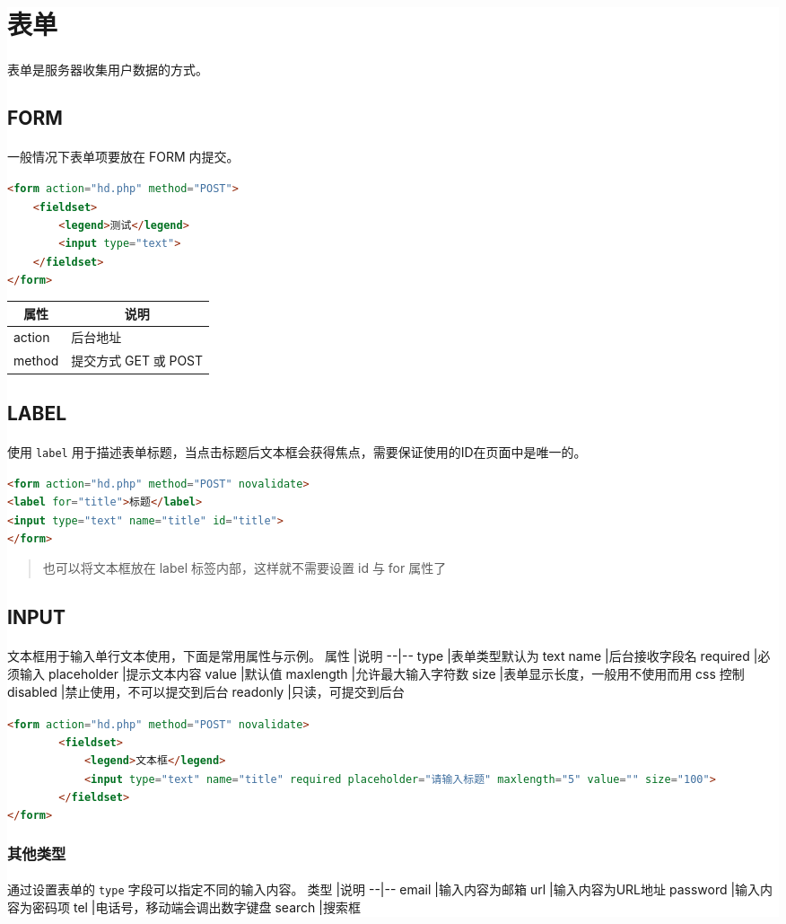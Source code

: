 # 表单
表单是服务器收集用户数据的方式。

## FORM
一般情况下表单项要放在 FORM 内提交。
```html
<form action="hd.php" method="POST">
	<fieldset>
		<legend>测试</legend>
		<input type="text">
	</fieldset>
</form>
```

属性	|说明
--|--
action	|后台地址
method	|提交方式 GET 或 POST
## LABEL
使用 `label` 用于描述表单标题，当点击标题后文本框会获得焦点，需要保证使用的ID在页面中是唯一的。

```html
<form action="hd.php" method="POST" novalidate>
<label for="title">标题</label>
<input type="text" name="title" id="title">
</form>
```
>也可以将文本框放在 label 标签内部，这样就不需要设置 id 与 for 属性了

## INPUT
文本框用于输入单行文本使用，下面是常用属性与示例。
属性	|说明
--|--
type	|表单类型默认为 text
name	|后台接收字段名
required	|必须输入
placeholder	|提示文本内容
value	|默认值
maxlength	|允许最大输入字符数
size	|表单显示长度，一般用不使用而用 css 控制
disabled	|禁止使用，不可以提交到后台
readonly	|只读，可提交到后台


```html
<form action="hd.php" method="POST" novalidate>
        <fieldset>
            <legend>文本框</legend>
            <input type="text" name="title" required placeholder="请输入标题" maxlength="5" value="" size="100">
        </fieldset>
</form>
```
### 其他类型
通过设置表单的 `type` 字段可以指定不同的输入内容。
类型	|说明
--|--
email	|输入内容为邮箱
url	|输入内容为URL地址
password	|输入内容为密码项
tel	|电话号，移动端会调出数字键盘
search	|搜索框